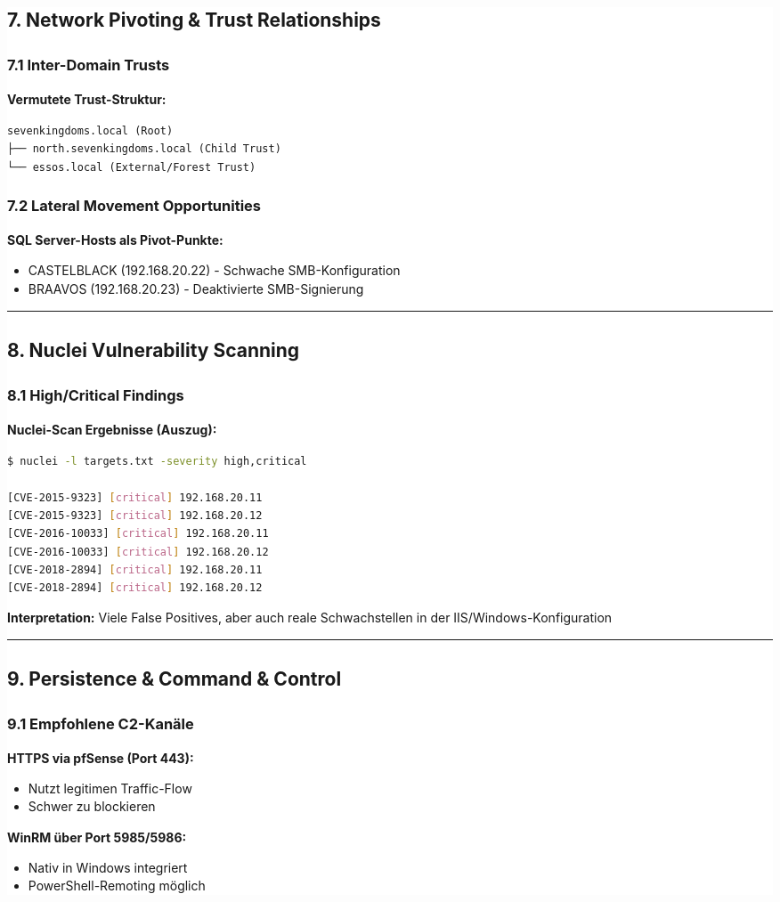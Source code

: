 
## 7. Network Pivoting & Trust Relationships

### 7.1 Inter-Domain Trusts

**Vermutete Trust-Struktur:**
```
sevenkingdoms.local (Root)
├── north.sevenkingdoms.local (Child Trust)
└── essos.local (External/Forest Trust)
```

### 7.2 Lateral Movement Opportunities

**SQL Server-Hosts als Pivot-Punkte:**
- CASTELBLACK (192.168.20.22) - Schwache SMB-Konfiguration
- BRAAVOS (192.168.20.23) - Deaktivierte SMB-Signierung

---

## 8. Nuclei Vulnerability Scanning

### 8.1 High/Critical Findings

**Nuclei-Scan Ergebnisse (Auszug):**
```bash
$ nuclei -l targets.txt -severity high,critical

[CVE-2015-9323] [critical] 192.168.20.11
[CVE-2015-9323] [critical] 192.168.20.12
[CVE-2016-10033] [critical] 192.168.20.11
[CVE-2016-10033] [critical] 192.168.20.12
[CVE-2018-2894] [critical] 192.168.20.11
[CVE-2018-2894] [critical] 192.168.20.12
```

**Interpretation:** Viele False Positives, aber auch reale Schwachstellen in der IIS/Windows-Konfiguration

---

## 9. Persistence & Command & Control

### 9.1 Empfohlene C2-Kanäle

**HTTPS via pfSense (Port 443):**
- Nutzt legitimen Traffic-Flow
- Schwer zu blockieren

**WinRM über Port 5985/5986:**
- Nativ in Windows integriert
- PowerShell-Remoting möglich
